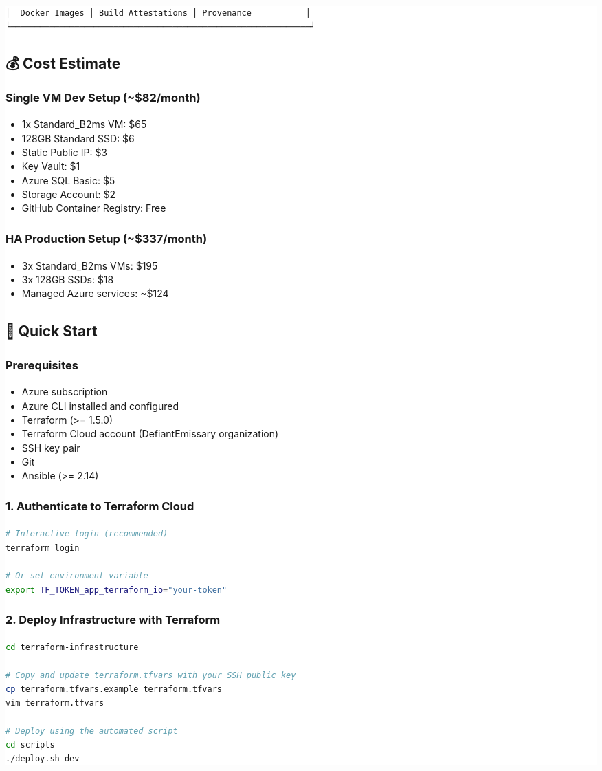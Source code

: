 ```
│  Docker Images │ Build Attestations │ Provenance           │
└─────────────────────────────────────────────────────────────┘
```

## 💰 Cost Estimate

### Single VM Dev Setup (~$82/month)
- 1x Standard_B2ms VM: $65
- 128GB Standard SSD: $6
- Static Public IP: $3
- Key Vault: $1
- Azure SQL Basic: $5
- Storage Account: $2
- GitHub Container Registry: Free

### HA Production Setup (~$337/month)
- 3x Standard_B2ms VMs: $195
- 3x 128GB SSDs: $18
- Managed Azure services: ~$124

## 🚀 Quick Start

### Prerequisites

- Azure subscription
- Azure CLI installed and configured
- Terraform (>= 1.5.0)
- Terraform Cloud account (DefiantEmissary organization)
- SSH key pair
- Git
- Ansible (>= 2.14)

### 1. Authenticate to Terraform Cloud

```bash
# Interactive login (recommended)
terraform login

# Or set environment variable
export TF_TOKEN_app_terraform_io="your-token"
```

### 2. Deploy Infrastructure with Terraform

```bash
cd terraform-infrastructure

# Copy and update terraform.tfvars with your SSH public key
cp terraform.tfvars.example terraform.tfvars
vim terraform.tfvars

# Deploy using the automated script
cd scripts
./deploy.sh dev
```
